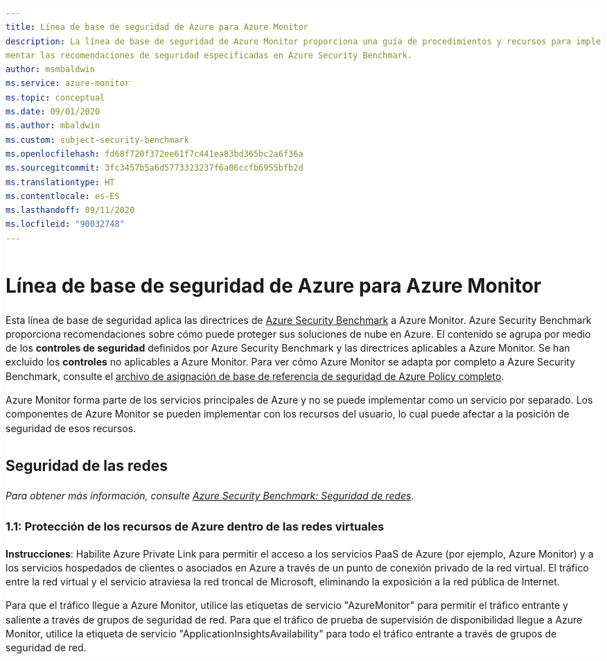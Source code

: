 ```yaml
---
title: Línea de base de seguridad de Azure para Azure Monitor
description: La línea de base de seguridad de Azure Monitor proporciona una guía de procedimientos y recursos para implementar las recomendaciones de seguridad especificadas en Azure Security Benchmark.
author: msmbaldwin
ms.service: azure-monitor
ms.topic: conceptual
ms.date: 09/01/2020
ms.author: mbaldwin
ms.custom: subject-security-benchmark
ms.openlocfilehash: fd68f720f372ee61f7c441ea83bd365bc2a6f36a
ms.sourcegitcommit: 3fc3457b5a6d5773323237f6a06ccfb6955bfb2d
ms.translationtype: HT
ms.contentlocale: es-ES
ms.lasthandoff: 09/11/2020
ms.locfileid: "90032748"
---
```

# <a name="azure-security-baseline-for-azure-monitor"></a>Línea de base de seguridad de Azure para Azure Monitor

Esta línea de base de seguridad aplica las directrices de [Azure Security Benchmark](../security/benchmarks/overview.md) a Azure Monitor. Azure Security Benchmark proporciona recomendaciones sobre cómo puede proteger sus soluciones de nube en Azure. El contenido se agrupa por medio de los **controles de seguridad** definidos por Azure Security Benchmark y las directrices aplicables a Azure Monitor. Se han excluido los **controles** no aplicables a Azure Monitor. Para ver cómo Azure Monitor se adapta por completo a Azure Security Benchmark, consulte el [archivo de asignación de base de referencia de seguridad de Azure Policy completo](https://github.com/MicrosoftDocs/SecurityBenchmarks/tree/master/Azure%20Offer%20Security%20Baselines).

Azure Monitor forma parte de los servicios principales de Azure y no se puede implementar como un servicio por separado. Los componentes de Azure Monitor se pueden implementar con los recursos del usuario, lo cual puede afectar a la posición de seguridad de esos recursos.

## <a name="network-security"></a>Seguridad de las redes

*Para obtener más información, consulte [Azure Security Benchmark: Seguridad de redes](/azure/security/benchmarks/security-control-network-security).*

### <a name="11-protect-azure-resources-within-virtual-networks"></a>1.1: Protección de los recursos de Azure dentro de las redes virtuales

**Instrucciones**: Habilite Azure Private Link para permitir el acceso a los servicios PaaS de Azure (por ejemplo, Azure Monitor) y a los servicios hospedados de clientes o asociados en Azure a través de un punto de conexión privado de la red virtual. El tráfico entre la red virtual y el servicio atraviesa la red troncal de Microsoft, eliminando la exposición a la red pública de Internet.

Para que el tráfico llegue a Azure Monitor, utilice las etiquetas de servicio "AzureMonitor" para permitir el tráfico entrante y saliente a través de grupos de seguridad de red. Para que el tráfico de prueba de supervisión de disponibilidad llegue a Azure Monitor, utilice la etiqueta de servicio "ApplicationInsightsAvailability" para todo el tráfico entrante a través de grupos de seguridad de red.
